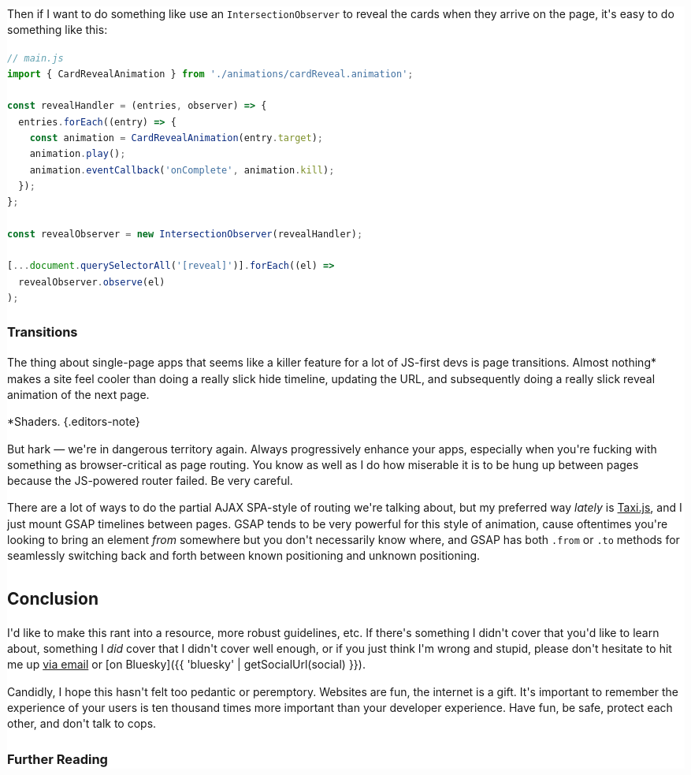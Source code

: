 Then if I want to do something like use an `IntersectionObserver` to reveal the cards when they arrive on the page, it's easy to do something like this:

```js
// main.js
import { CardRevealAnimation } from './animations/cardReveal.animation';

const revealHandler = (entries, observer) => {
  entries.forEach((entry) => {
    const animation = CardRevealAnimation(entry.target);
    animation.play();
    animation.eventCallback('onComplete', animation.kill);
  });
};

const revealObserver = new IntersectionObserver(revealHandler);

[...document.querySelectorAll('[reveal]')].forEach((el) =>
  revealObserver.observe(el)
);
```

### Transitions

The thing about single-page apps that seems like a killer feature for a lot of JS-first devs is page transitions. Almost nothing\* makes a site feel cooler than doing a really slick hide timeline, updating the URL, and subsequently doing a really slick reveal animation of the next page.

\*Shaders. {.editors-note}

But hark — we're in dangerous territory again. Always progressively enhance your apps, especially when you're fucking with something as browser-critical as page routing. You know as well as I do how miserable it is to be hung up between pages because the JS-powered router failed. Be very careful.

There are a lot of ways to do the partial AJAX SPA-style of routing we're talking about, but my preferred way _lately_ is [Taxi.js](https://taxi.js.org/), and I just mount GSAP timelines between pages. GSAP tends to be very powerful for this style of animation, cause oftentimes you're looking to bring an element _from_ somewhere but you don't necessarily know where, and GSAP has both `.from` or `.to` methods for seamlessly switching back and forth between known positioning and unknown positioning.

## Conclusion

I'd like to make this rant into a resource, more robust guidelines, etc. If there's something I didn't cover that you'd like to learn about, something I _did_ cover that I didn't cover well enough, or if you just think I'm wrong and stupid, please don't hesitate to hit me up [via email](mailto:yo@henry.codes) or [on Bluesky]({{ 'bluesky' | getSocialUrl(social) }}).

Candidly, I hope this hasn't felt too pedantic or peremptory. Websites are fun, the internet is a gift. It's important to remember the experience of your users is ten thousand times more important than your developer experience. Have fun, be safe, protect each other, and don't talk to cops.

### Further Reading
